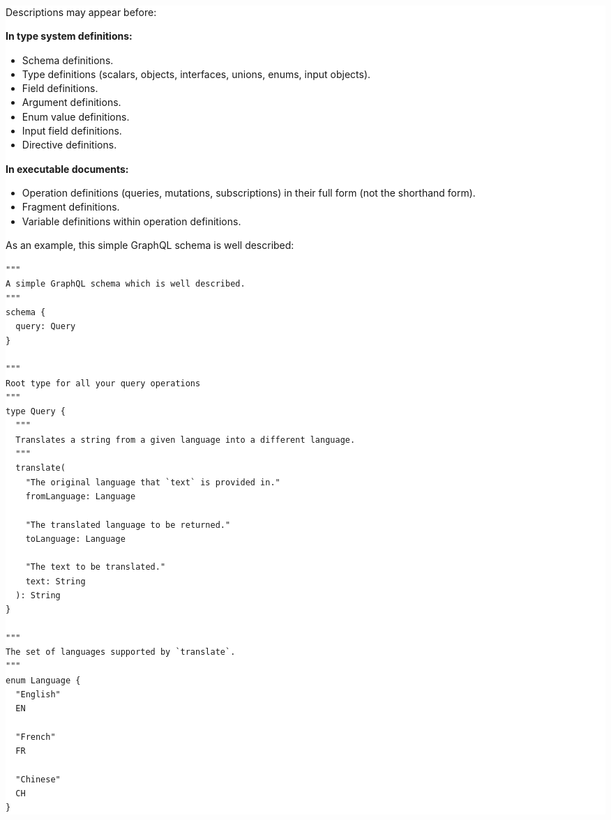 Descriptions may appear before:

**In type system definitions:**

- Schema definitions.
- Type definitions (scalars, objects, interfaces, unions, enums, input objects).
- Field definitions.
- Argument definitions.
- Enum value definitions.
- Input field definitions.
- Directive definitions.

**In executable documents:**

- Operation definitions (queries, mutations, subscriptions) in their full form
  (not the shorthand form).
- Fragment definitions.
- Variable definitions within operation definitions.

As an example, this simple GraphQL schema is well described:

```raw graphql example
"""
A simple GraphQL schema which is well described.
"""
schema {
  query: Query
}

"""
Root type for all your query operations
"""
type Query {
  """
  Translates a string from a given language into a different language.
  """
  translate(
    "The original language that `text` is provided in."
    fromLanguage: Language

    "The translated language to be returned."
    toLanguage: Language

    "The text to be translated."
    text: String
  ): String
}

"""
The set of languages supported by `translate`.
"""
enum Language {
  "English"
  EN

  "French"
  FR

  "Chinese"
  CH
}
```
